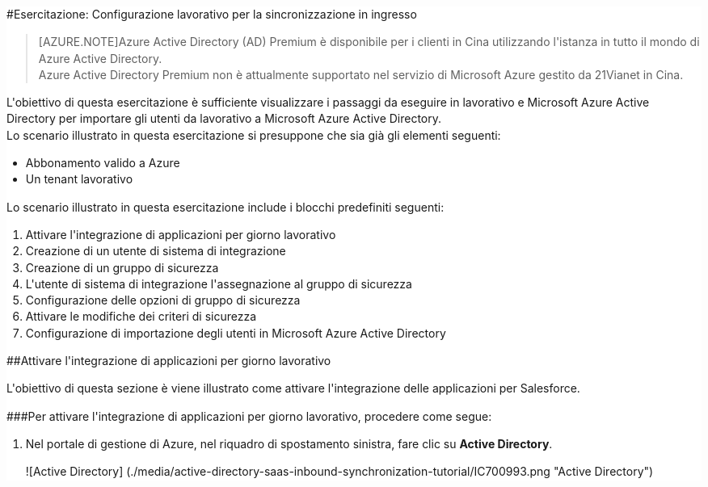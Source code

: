 <properties 
    pageTitle="Esercitazione: Configurazione lavorativo per la sincronizzazione in ingresso | Microsoft Azure" 
    description="Informazioni su come utilizzare la sincronizzazione in ingresso con Azure Active Directory per abilitare il single sign-on, il provisioning automatico e altro!" 
    services="active-directory" 
    authors="jeevansd"  
    documentationCenter="na" 
    manager="femila"/>
<tags 
    ms.service="active-directory" 
    ms.devlang="na" 
    ms.topic="article" 
    ms.tgt_pltfrm="na" 
    ms.workload="identity" 
    ms.date="04/06/2016" 
    ms.author="jeedes" />

#<a name="tutorial-configuring-workday-for-inbound-synchronization"></a>Esercitazione: Configurazione lavorativo per la sincronizzazione in ingresso
>[AZURE.NOTE]Azure Active Directory (AD) Premium è disponibile per i clienti in Cina utilizzando l'istanza in tutto il mondo di Azure Active Directory.    
Azure Active Directory Premium non è attualmente supportato nel servizio di Microsoft Azure gestito da 21Vianet in Cina.    

L'obiettivo di questa esercitazione è sufficiente visualizzare i passaggi da eseguire in lavorativo e Microsoft Azure Active Directory per importare gli utenti da lavorativo a Microsoft Azure Active Directory.    
 Lo scenario illustrato in questa esercitazione si presuppone che sia già gli elementi seguenti:  

-   Abbonamento valido a Azure  
-   Un tenant lavorativo  

Lo scenario illustrato in questa esercitazione include i blocchi predefiniti seguenti:  

1.  Attivare l'integrazione di applicazioni per giorno lavorativo  
2.  Creazione di un utente di sistema di integrazione  
3.  Creazione di un gruppo di sicurezza  
4.  L'utente di sistema di integrazione l'assegnazione al gruppo di sicurezza  
5.  Configurazione delle opzioni di gruppo di sicurezza  
6.  Attivare le modifiche dei criteri di sicurezza  
7.  Configurazione di importazione degli utenti in Microsoft Azure Active Directory  

##<a name="enabling-the-application-integration-for-workday"></a>Attivare l'integrazione di applicazioni per giorno lavorativo

L'obiettivo di questa sezione è viene illustrato come attivare l'integrazione delle applicazioni per Salesforce.    

###<a name="to-enable-the-application-integration-for-workday-perform-the-following-steps"></a>Per attivare l'integrazione di applicazioni per giorno lavorativo, procedere come segue:

1.  Nel portale di gestione di Azure, nel riquadro di spostamento sinistra, fare clic su **Active Directory**.    

    ![Active Directory] (./media/active-directory-saas-inbound-synchronization-tutorial/IC700993.png "Active Directory")  
